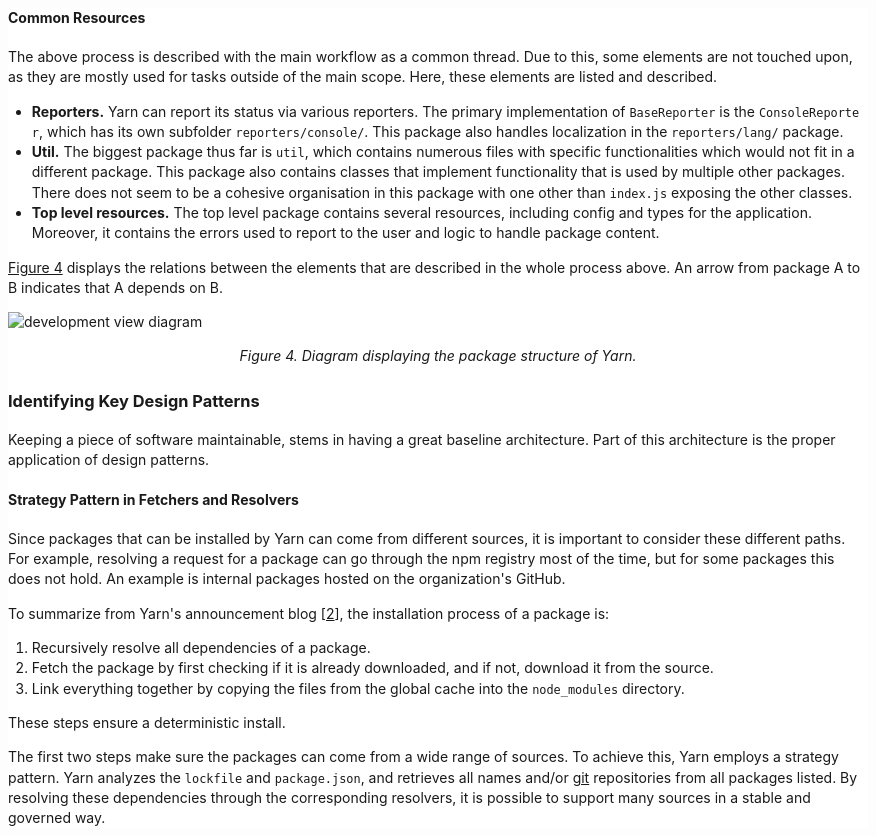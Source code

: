 #### Common Resources
The above process is described with the main workflow as a common thread.
Due to this, some elements are not touched upon, as they are mostly used for tasks outside of the main scope. Here, these elements are listed and described.

- **Reporters.** Yarn can report its status via various reporters.
The primary implementation of `BaseReporter` is the `ConsoleReporter`, which has its own subfolder `reporters/console/`.
This package also handles localization in the `reporters/lang/` package.
- **Util.** The biggest package thus far is `util`, which contains numerous files with specific functionalities which would not fit in a different package.
This package also contains classes that implement functionality that is used by multiple other packages.
There does not seem to be a cohesive organisation in this package with one other than `index.js` exposing the other classes.
- **Top level resources.** The top level package contains several resources, including config and types for the application.
Moreover, it contains the errors used to report to the user and logic to handle package content.

[Figure 4](#figure-4) displays the relations between the elements that are described in the whole process above.
An arrow from package A to B indicates that A depends on B.

<div id="figure-4"></div>

![development view diagram](images-yarn/development-view-diagram.png)
  <p align="center" style="font-style: italic;">
  Figure 4. Diagram displaying the package structure of Yarn.
  </p>

### Identifying Key Design Patterns

Keeping a piece of software maintainable, stems in having a great baseline architecture.
Part of this architecture is the proper application of design patterns.

#### Strategy Pattern in Fetchers and Resolvers
Since packages that can be installed by Yarn can come from different sources, it is important to consider these different paths.
For example, resolving a request for a package can go through the npm registry most of the time, but for some packages this does not hold.
An example is internal packages hosted on the organization's GitHub.

To summarize from Yarn's announcement blog [[2](#yarnfb)], the installation process of a package is:

1. Recursively resolve all dependencies of a package.
2. Fetch the package by first checking if it is already downloaded, and if not, download it from the source.
3. Link everything together by copying the files from the global cache into the `node_modules` directory.

These steps ensure a deterministic install.

The first two steps make sure the packages can come from a wide range of sources.
To achieve this, Yarn employs a strategy pattern.
Yarn analyzes the `lockfile` and `package.json`, and retrieves all names and/or [git](https://git-scm.com/) repositories from all packages listed.
By resolving these dependencies through the corresponding resolvers, it is possible to support many sources in a stable and governed way.
